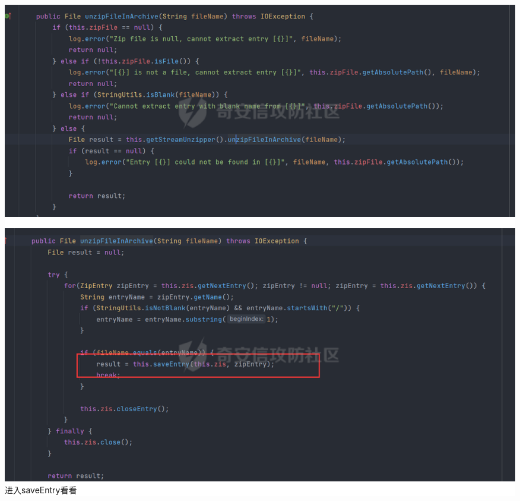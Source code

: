 ![image.png](assets/1699928972-e85898700a42b81bc06830c45eec8c7f.png)

![image.png](assets/1699928972-64d4e7cebd762c4d3d167c3010a1277c.png)  
进入saveEntry看看
